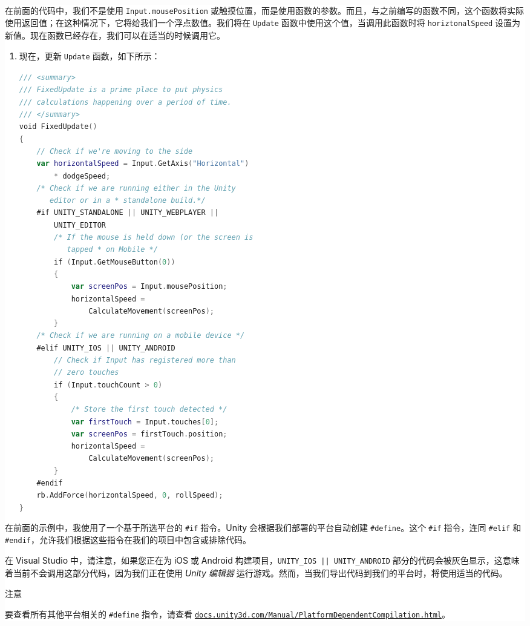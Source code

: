 在前面的代码中，我们不是使用 `Input.mousePosition` 或触摸位置，而是使用函数的参数。而且，与之前编写的函数不同，这个函数将实际使用返回值；在这种情况下，它将给我们一个浮点数值。我们将在 `Update` 函数中使用这个值，当调用此函数时将 `horiztonalSpeed` 设置为新值。现在函数已经存在，我们可以在适当的时候调用它。

1.  现在，更新 `Update` 函数，如下所示：

    ```kt
    /// <summary>
    /// FixedUpdate is a prime place to put physics
    /// calculations happening over a period of time.
    /// </summary>
    void FixedUpdate()
    {
        // Check if we're moving to the side
        var horizontalSpeed = Input.GetAxis("Horizontal")
            * dodgeSpeed;
        /* Check if we are running either in the Unity
           editor or in a * standalone build.*/
        #if UNITY_STANDALONE || UNITY_WEBPLAYER ||
            UNITY_EDITOR
            /* If the mouse is held down (or the screen is
               tapped * on Mobile */
            if (Input.GetMouseButton(0))
            {
                var screenPos = Input.mousePosition;
                horizontalSpeed =
                    CalculateMovement(screenPos);
            }
        /* Check if we are running on a mobile device */
        #elif UNITY_IOS || UNITY_ANDROID
            // Check if Input has registered more than
            // zero touches
            if (Input.touchCount > 0)
            {
                /* Store the first touch detected */
                var firstTouch = Input.touches[0];
                var screenPos = firstTouch.position;
                horizontalSpeed =
                    CalculateMovement(screenPos);
            }
        #endif
        rb.AddForce(horizontalSpeed, 0, rollSpeed);
    }
    ```

在前面的示例中，我使用了一个基于所选平台的 `#if` 指令。Unity 会根据我们部署的平台自动创建 `#define`。这个 `#if` 指令，连同 `#elif` 和 `#endif`，允许我们根据这些指令在我们的项目中包含或排除代码。

在 Visual Studio 中，请注意，如果您正在为 iOS 或 Android 构建项目，`UNITY_IOS || UNITY_ANDROID` 部分的代码会被灰色显示，这意味着当前不会调用这部分代码，因为我们正在使用 *Unity 编辑器* 运行游戏。然而，当我们导出代码到我们的平台时，将使用适当的代码。

注意

要查看所有其他平台相关的 `#define` 指令，请查看 [`docs.unity3d.com/Manual/PlatformDependentCompilation.html`](https://docs.unity3d.com/Manual/PlatformDependentCompilation.html)。
